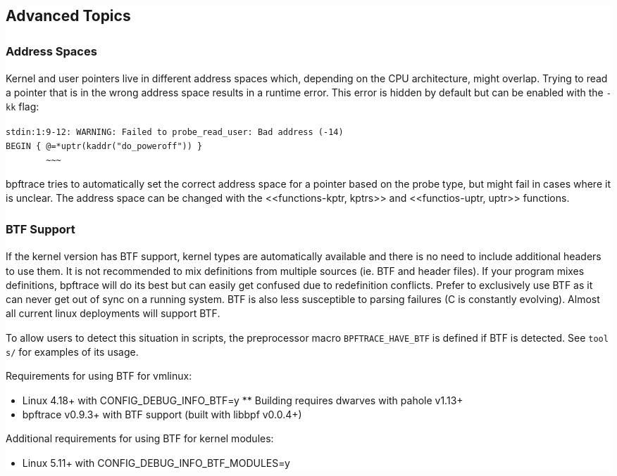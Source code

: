 ## Advanced Topics

### Address Spaces

Kernel and user pointers live in different address spaces which, depending on the CPU architecture, might overlap.
Trying to read a pointer that is in the wrong address space results in a runtime error.
This error is hidden by default but can be enabled with the `-kk` flag:

```
stdin:1:9-12: WARNING: Failed to probe_read_user: Bad address (-14)
BEGIN { @=*uptr(kaddr("do_poweroff")) }
        ~~~
```

bpftrace tries to automatically set the correct address space for a pointer based on the probe type, but might fail in cases where it is unclear.
The address space can be changed with the <<functions-kptr, kptrs>> and <<functios-uptr, uptr>> functions.

### BTF Support

If the kernel version has BTF support, kernel types are automatically available and there is no need to include additional headers to use them.
It is not recommended to mix definitions from multiple sources (ie. BTF and header files).
If your program mixes definitions, bpftrace will do its best but can easily get confused due to redefinition conflicts.
Prefer to exclusively use BTF as it can never get out of sync on a running system. BTF is also less susceptible to parsing failures (C is constantly evolving).
Almost all current linux deployments will support BTF.

To allow users to detect this situation in scripts, the preprocessor macro `BPFTRACE_HAVE_BTF` is defined if BTF is detected.
See `tools/` for examples of its usage.

Requirements for using BTF for vmlinux:

* Linux 4.18+ with CONFIG_DEBUG_INFO_BTF=y
** Building requires dwarves with pahole v1.13+
* bpftrace v0.9.3+ with BTF support (built with libbpf v0.0.4+)

Additional requirements for using BTF for kernel modules:

* Linux 5.11+ with CONFIG_DEBUG_INFO_BTF_MODULES=y
